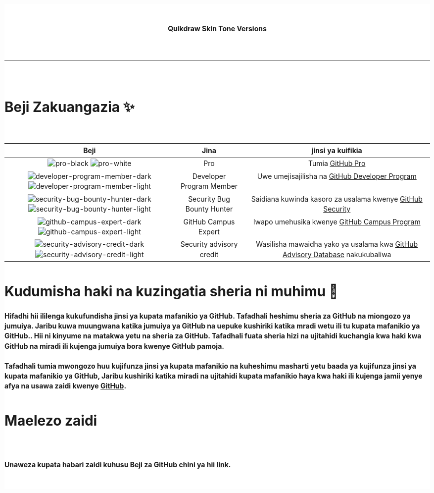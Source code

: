 <div align="center">
<img src="assets/badges/Quickdraw.png" width="150" alt="">
<h4>Quikdraw Skin Tone Versions</h4>
<img src="assets/badges/quickdraw-skin.png" alt="">
</div>

<hr>

<br>

# Beji Zakuangazia ✨
<br>

| Beji | Jina | jinsi ya kuifikia |
| :-: | :-: | :-: |
| ![pro-black](https://user-images.githubusercontent.com/65187002/173065669-d1fdb5a7-8895-43cc-8dea-72a511a37e86.svg#gh-light-mode-only) ![pro-white](https://user-images.githubusercontent.com/65187002/173065531-57dbf8b1-7eb7-4d46-81bf-f2d18c7c9112.svg#gh-dark-mode-only) | Pro | Tumia [GitHub Pro](https://docs.github.com/en/get-started/learning-about-github/githubs-products#github-pro) |
| ![developer-program-member-dark](https://user-images.githubusercontent.com/65187002/173079579-3c393d22-7a13-4e7d-87b8-341fb613d52b.svg#gh-dark-mode-only)![developer-program-member-light](https://user-images.githubusercontent.com/65187002/173079614-33f43a97-1cc2-4228-85e3-ef43836e17c2.svg#gh-light-mode-only) | Developer Program Member | Uwe umejisajilisha na [GitHub Developer Program](https://docs.github.com/en/developers/overview/github-developer-program) |
| ![security-bug-bounty-hunter-dark](https://user-images.githubusercontent.com/65187002/173081624-93e3cf1f-50b7-45a4-82b7-1954f66368b9.svg#gh-dark-mode-only)![security-bug-bounty-hunter-light](https://user-images.githubusercontent.com/65187002/173081657-e500d72c-9247-44c2-a3d3-2deff30e1ae7.svg#gh-light-mode-only) | Security Bug Bounty Hunter | Saidiana kuwinda kasoro za usalama kwenye [GitHub Security](https://bounty.github.com/) |
| ![github-campus-expert-dark](https://user-images.githubusercontent.com/65187002/173082819-b3625c23-bfd6-4492-b828-56ed91c45f52.svg#gh-dark-mode-only)![github-campus-expert-light](https://user-images.githubusercontent.com/65187002/173082836-08be81fe-13b7-4acf-9096-e5241d76f237.svg#gh-light-mode-only) | GitHub Campus Expert | Iwapo umehusika kwenye [GitHub Campus Program](https://education.github.com/experts) |
| ![security-advisory-credit-dark](https://user-images.githubusercontent.com/65187002/173084051-79a0a626-1c1a-4d60-afdf-50ad001d7b21.svg#gh-dark-mode-only)![security-advisory-credit-light](https://user-images.githubusercontent.com/65187002/173084071-5f321da2-b2a9-490b-a524-1b21fa384d7e.svg#gh-light-mode-only) | Security advisory credit | Wasilisha mawaidha yako ya usalama kwa [GitHub Advisory Database](https://github.com/advisories) nakukubaliwa |

# Kudumisha haki na kuzingatia sheria ni muhimu 🏁

<be>

#### Hifadhi hii ililenga kukufundisha jinsi ya kupata mafanikio ya GitHub. Tafadhali heshimu sheria za GitHub na miongozo ya jumuiya. Jaribu kuwa muungwana katika jumuiya ya GitHub na uepuke kushiriki katika mradi wetu ili tu kupata mafanikio ya GitHub.. Hii ni kinyume na matakwa yetu na sheria za GitHub. Tafadhali fuata sheria hizi na ujitahidi kuchangia kwa haki kwa GitHub na miradi ili kujenga jumuiya bora kwenye GitHub pamoja.

#### Tafadhali tumia mwongozo huu kujifunza jinsi ya kupata mafanikio na kuheshimu masharti yetu baada ya kujifunza jinsi ya kupata mafanikio ya GitHub, Jaribu kushiriki katika miradi na ujitahidi kupata mafanikio haya kwa haki ili kujenga jamii yenye afya na usawa zaidi kwenye <a href="https://docs.github.com/en/site-policy/github-terms/github-terms-of-service">GitHub</a>.

# Maelezo zaidi

<br>

#### Unaweza kupata habari zaidi kuhusu Beji za GitHub chini ya hii [link](https://docs.github.com/en/account-and-profile/setting-up-and-managing-your-github-profile/customizing-your-profile/personalizing-your-profile#displaying-badges-on-your-profile).


<br>

####          

